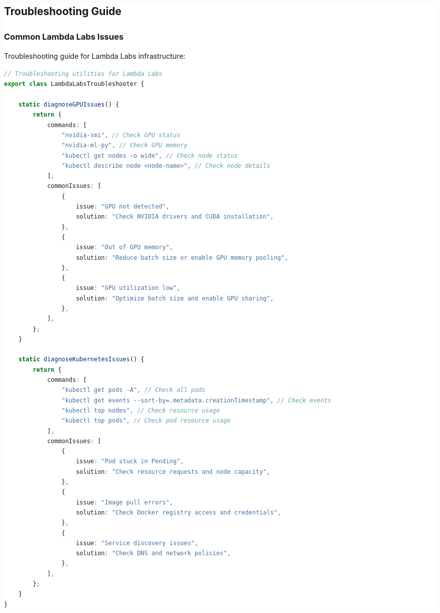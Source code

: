 ## Troubleshooting Guide

### Common Lambda Labs Issues

Troubleshooting guide for Lambda Labs infrastructure:

```typescript
// Troubleshooting utilities for Lambda Labs
export class LambdaLabsTroubleshooter {
    
    static diagnoseGPUIssues() {
        return {
            commands: [
                "nvidia-smi", // Check GPU status
                "nvidia-ml-py", // Check GPU memory
                "kubectl get nodes -o wide", // Check node status
                "kubectl describe node <node-name>", // Check node details
            ],
            commonIssues: [
                {
                    issue: "GPU not detected",
                    solution: "Check NVIDIA drivers and CUDA installation",
                },
                {
                    issue: "Out of GPU memory",
                    solution: "Reduce batch size or enable GPU memory pooling",
                },
                {
                    issue: "GPU utilization low",
                    solution: "Optimize batch size and enable GPU sharing",
                },
            ],
        };
    }
    
    static diagnoseKubernetesIssues() {
        return {
            commands: [
                "kubectl get pods -A", // Check all pods
                "kubectl get events --sort-by=.metadata.creationTimestamp", // Check events
                "kubectl top nodes", // Check resource usage
                "kubectl top pods", // Check pod resource usage
            ],
            commonIssues: [
                {
                    issue: "Pod stuck in Pending",
                    solution: "Check resource requests and node capacity",
                },
                {
                    issue: "Image pull errors",
                    solution: "Check Docker registry access and credentials",
                },
                {
                    issue: "Service discovery issues",
                    solution: "Check DNS and network policies",
                },
            ],
        };
    }
}
```
